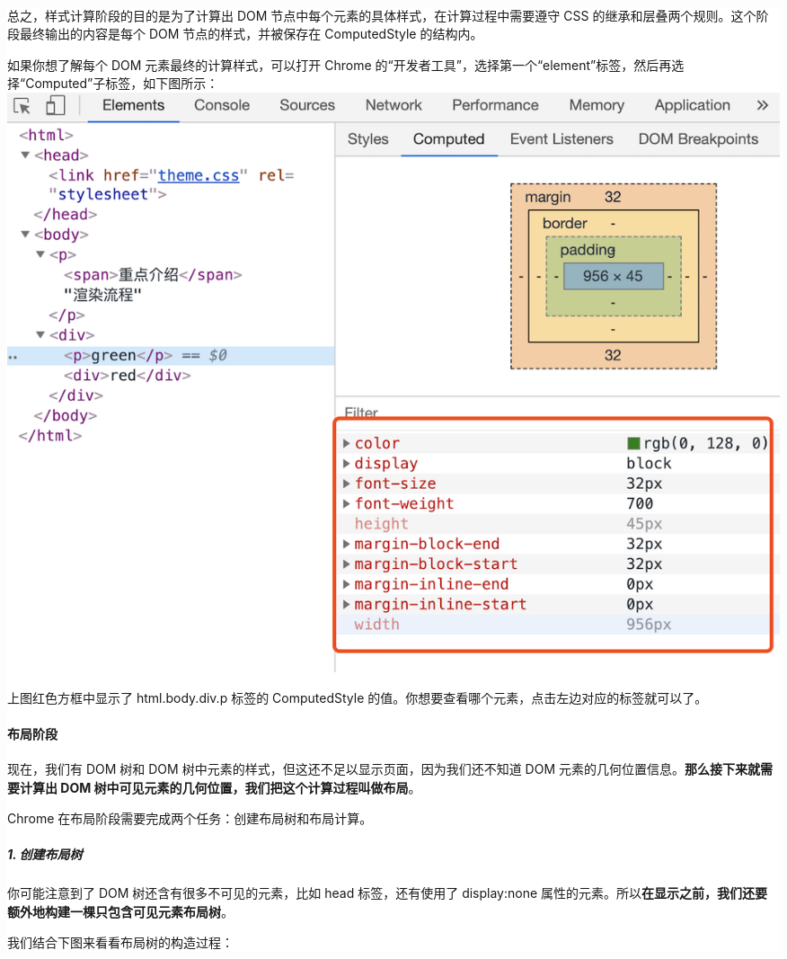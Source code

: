 总之，样式计算阶段的目的是为了计算出 DOM 节点中每个元素的具体样式，在计算过程中需要遵守 CSS 的继承和层叠两个规则。这个阶段最终输出的内容是每个 DOM 节点的样式，并被保存在 ComputedStyle 的结构内。

如果你想了解每个 DOM 元素最终的计算样式，可以打开 Chrome 的“开发者工具”，选择第一个“element”标签，然后再选择“Computed”子标签，如下图所示：
![DOM 元素最终计算的样式](05-img/d87415b0187e3860404bf963f1c3d646.webp)

上图红色方框中显示了 html.body.div.p 标签的 ComputedStyle 的值。你想要查看哪个元素，点击左边对应的标签就可以了。

#### 布局阶段
现在，我们有 DOM 树和 DOM 树中元素的样式，但这还不足以显示页面，因为我们还不知道 DOM 元素的几何位置信息。**那么接下来就需要计算出 DOM 树中可见元素的几何位置，我们把这个计算过程叫做布局**。

Chrome 在布局阶段需要完成两个任务：创建布局树和布局计算。

##### 1. 创建布局树
你可能注意到了 DOM 树还含有很多不可见的元素，比如 head 标签，还有使用了 display:none 属性的元素。所以**在显示之前，我们还要额外地构建一棵只包含可见元素布局树**。

我们结合下图来看看布局树的构造过程：